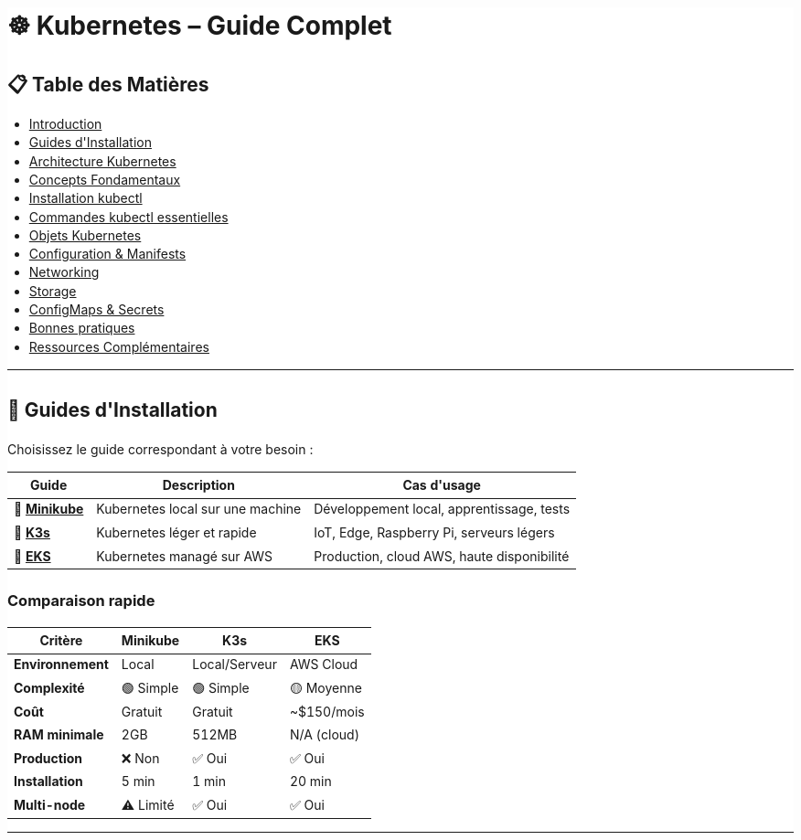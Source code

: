 # ☸️ Kubernetes – Guide Complet

## 📋 Table des Matières
- [Introduction](#-introduction)
- [Guides d'Installation](#-guides-dinstallation)
- [Architecture Kubernetes](#-architecture-kubernetes)
- [Concepts Fondamentaux](#-concepts-fondamentaux)
- [Installation kubectl](#-installation-kubectl)
- [Commandes kubectl essentielles](#-commandes-kubectl-essentielles)
- [Objets Kubernetes](#-objets-kubernetes)
- [Configuration & Manifests](#-configuration--manifests)
- [Networking](#-networking)
- [Storage](#-storage)
- [ConfigMaps & Secrets](#-configmaps--secrets)
- [Bonnes pratiques](#-bonnes-pratiques)
- [Ressources Complémentaires](#-ressources-complémentaires)

---

## 🚀 Guides d'Installation

Choisissez le guide correspondant à votre besoin :

| Guide | Description | Cas d'usage |
|-------|-------------|-------------|
| 📗 **[Minikube](./minikube.md)** | Kubernetes local sur une machine | Développement local, apprentissage, tests |
| 🐄 **[K3s](./k3s.md)** | Kubernetes léger et rapide | IoT, Edge, Raspberry Pi, serveurs légers |
| 📘 **[EKS](./eks.md)** | Kubernetes managé sur AWS | Production, cloud AWS, haute disponibilité |

### Comparaison rapide

| Critère | Minikube | K3s | EKS |
|---------|----------|-----|-----|
| **Environnement** | Local | Local/Serveur | AWS Cloud |
| **Complexité** | 🟢 Simple | 🟢 Simple | 🟡 Moyenne |
| **Coût** | Gratuit | Gratuit | ~$150/mois |
| **RAM minimale** | 2GB | 512MB | N/A (cloud) |
| **Production** | ❌ Non | ✅ Oui | ✅ Oui |
| **Installation** | 5 min | 1 min | 20 min |
| **Multi-node** | ⚠️ Limité | ✅ Oui | ✅ Oui |

---
